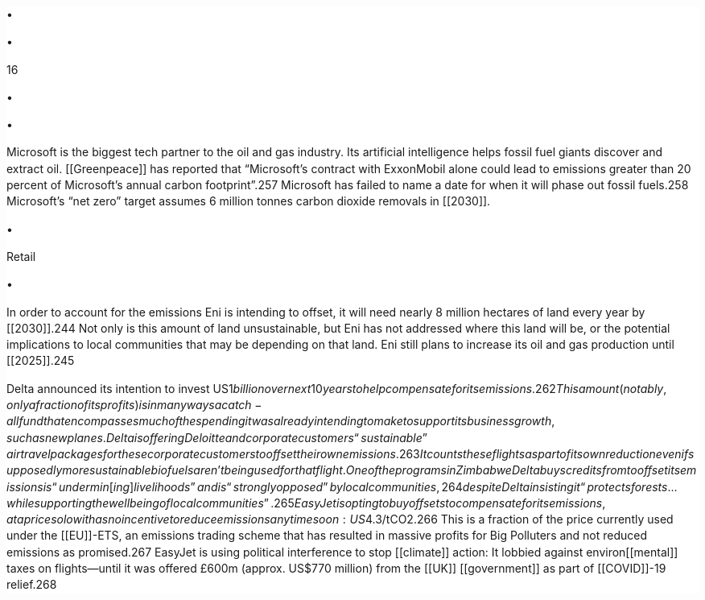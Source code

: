 •

•

16

•

•

Microsoft is the biggest tech partner to the oil and gas industry. Its artificial intelligence helps fossil fuel giants discover and extract
oil. [[Greenpeace]] has reported that “Microsoft’s contract with ExxonMobil alone could lead to emissions greater than 20 percent of
Microsoft’s annual carbon footprint”.257
Microsoft has failed to name a date for when it will phase out fossil fuels.258 Microsoft’s “net zero” target assumes 6 million tonnes
carbon dioxide removals in [[2030]].

•

Retail

•

In order to account for the emissions Eni is intending to offset, it will need nearly 8 million hectares of land every year by [[2030]].244
Not only is this amount of land unsustainable, but Eni has not addressed where this land will be, or the potential implications to local
communities that may be depending on that land.
Eni still plans to increase its oil and gas production until [[2025]].245

Delta announced its intention to invest US$1 billion over next 10 years to help compensate for its emissions.262 This amount
(notably, only a fraction of its profits) is in many ways a catch-all fund that encompasses much of the spending it was already
intending to make to support its business growth, such as new planes.
Delta is offering Deloitte and corporate customers “sustainable” air travel packages for these corporate customers to offset their
own emissions.263 It counts these flights as part of its own reduction even if supposedly more sustainable biofuels aren’t being used
for that flight.
One of the programs in Zimbabwe Delta buys credits from to offset its emissions is “undermin[ing] livelihoods” and is
“strongly opposed” by local communities,264 despite Delta insisting it “protects forests…while supporting the wellbeing of local
communities”.265
EasyJet is opting to buy offsets to compensate for its emissions, at a price so low it has no incentive to reduce emissions anytime
soon: US$4.3/tCO2.266 This is a fraction of the price currently used under the [[EU]]-ETS, an emissions trading scheme that has resulted
in massive profits for Big Polluters and not reduced emissions as promised.267
EasyJet is using political interference to stop [[climate]] action: It lobbied against environ[[mental]] taxes on flights—until it was offered
£600m (approx. US$770 million) from the [[UK]] [[government]] as part of [[COVID]]-19 relief.268
